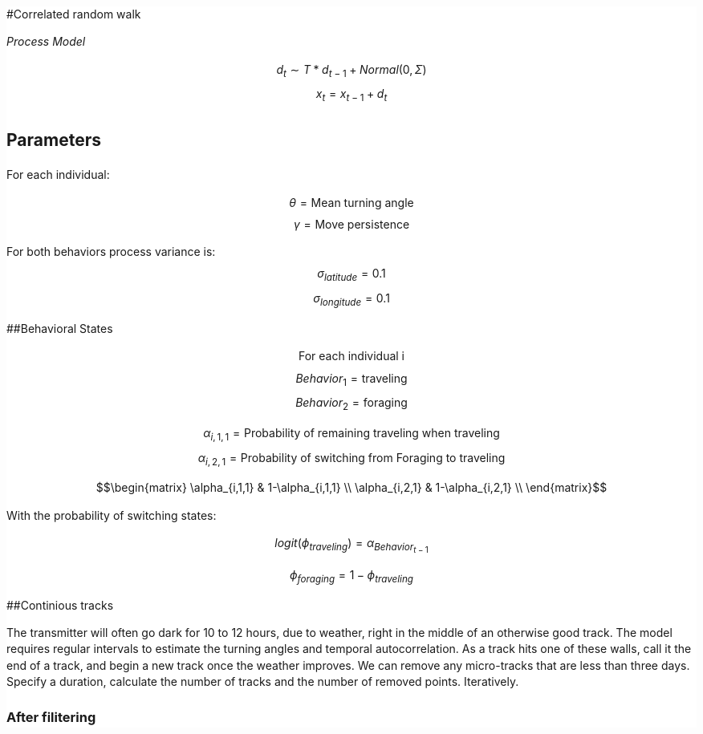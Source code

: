 
#Correlated random walk

*Process Model*

$$ d_{t} \sim T*d_{t-1} + Normal(0,\Sigma)$$
$$ x_t = x_{t-1} + d_{t} $$

## Parameters

For each individual:

$$\theta = \text{Mean turning angle}$$
$$\gamma = \text{Move persistence} $$

For both behaviors process variance is:
$$ \sigma_{latitude} = 0.1$$
$$ \sigma_{longitude} = 0.1$$

##Behavioral States

$$ \text{For each individual i}$$
$$ Behavior_1 = \text{traveling}$$
$$ Behavior_2 = \text{foraging}$$

$$ \alpha_{i,1,1} = \text{Probability of remaining traveling when traveling}$$
$$\alpha_{i,2,1} = \text{Probability of switching from Foraging to traveling}$$

$$\begin{matrix}
  \alpha_{i,1,1} & 1-\alpha_{i,1,1} \\
  \alpha_{i,2,1} & 1-\alpha_{i,2,1} \\
\end{matrix}$$

With the probability of switching states:

$$logit(\phi_{traveling}) = \alpha_{Behavior_{t-1}}$$

$$\phi_{foraging} = 1 - \phi_{traveling} $$

##Continious tracks

The transmitter will often go dark for 10 to 12 hours, due to weather, right in the middle of an otherwise good track. The model requires regular intervals to estimate the turning angles and temporal autocorrelation. As a track hits one of these walls, call it the end of a track, and begin a new track once the weather improves. We can remove any micro-tracks that are less than three days.
Specify a duration, calculate the number of tracks and the number of removed points. Iteratively.



### After filitering
